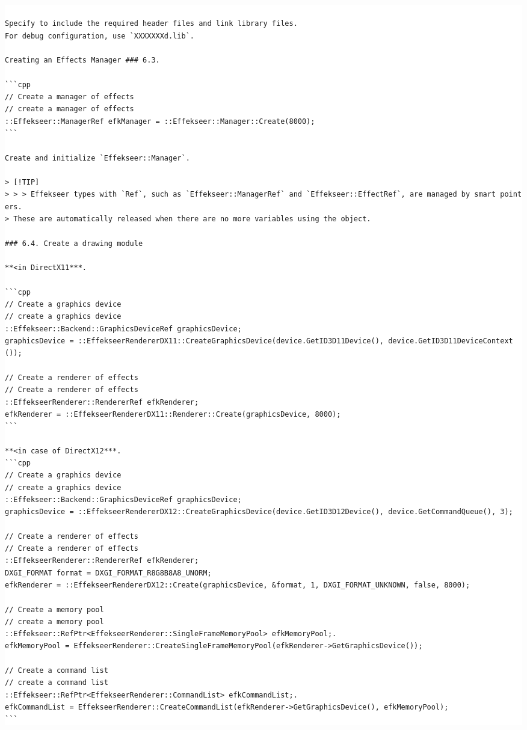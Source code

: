 ````

Specify to include the required header files and link library files.
For debug configuration, use `XXXXXXXd.lib`.

Creating an Effects Manager ### 6.3.

```cpp
// Create a manager of effects
// create a manager of effects
::Effekseer::ManagerRef efkManager = ::Effekseer::Manager::Create(8000);
```

Create and initialize `Effekseer::Manager`.

> [!TIP]
> > > Effekseer types with `Ref`, such as `Effekseer::ManagerRef` and `Effekseer::EffectRef`, are managed by smart pointers.
> These are automatically released when there are no more variables using the object.

### 6.4. Create a drawing module

**<in DirectX11***.

```cpp
// Create a graphics device
// create a graphics device
::Effekseer::Backend::GraphicsDeviceRef graphicsDevice;
graphicsDevice = ::EffekseerRendererDX11::CreateGraphicsDevice(device.GetID3D11Device(), device.GetID3D11DeviceContext());

// Create a renderer of effects
// Create a renderer of effects
::EffekseerRenderer::RendererRef efkRenderer;
efkRenderer = ::EffekseerRendererDX11::Renderer::Create(graphicsDevice, 8000);
```

**<in case of DirectX12***.
```cpp
// Create a graphics device
// create a graphics device
::Effekseer::Backend::GraphicsDeviceRef graphicsDevice;
graphicsDevice = ::EffekseerRendererDX12::CreateGraphicsDevice(device.GetID3D12Device(), device.GetCommandQueue(), 3);

// Create a renderer of effects
// Create a renderer of effects
::EffekseerRenderer::RendererRef efkRenderer;
DXGI_FORMAT format = DXGI_FORMAT_R8G8B8A8_UNORM;
efkRenderer = ::EffekseerRendererDX12::Create(graphicsDevice, &format, 1, DXGI_FORMAT_UNKNOWN, false, 8000);

// Create a memory pool
// create a memory pool
::Effekseer::RefPtr<EffekseerRenderer::SingleFrameMemoryPool> efkMemoryPool;.
efkMemoryPool = EffekseerRenderer::CreateSingleFrameMemoryPool(efkRenderer->GetGraphicsDevice());

// Create a command list
// create a command list
::Effekseer::RefPtr<EffekseerRenderer::CommandList> efkCommandList;.
efkCommandList = EffekseerRenderer::CreateCommandList(efkRenderer->GetGraphicsDevice(), efkMemoryPool);
```

````